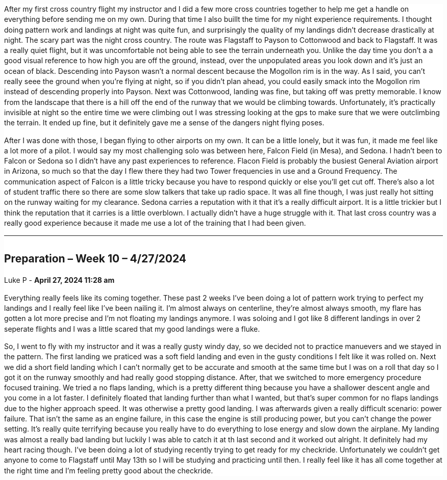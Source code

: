 After my first cross country flight my instructor and I did a few more cross countries together to help me get a handle on everything before sending me on my own. During that time I also buillt the time for my night experience requirements. I thought doing pattern work and landings at night was quite fun, and surprisingly the quality of my landings didn’t decrease drastically at night. The scary part was the night cross country. The route was Flagstaff to Payson to Cottonwood and back to Flagstaff. It was a really quiet flight, but it was uncomfortable not being able to see the terrain underneath you. Unlike the day time you don’t a a good visual reference to how high you are off the ground, instead, over the unpopulated areas you look down and it’s just an ocean of black. Descending into Payson wasn’t a normal descent because the Mogollon rim is in the way. As I said, you can’t really seee the ground when you’re flying at night, so if you didn’t plan ahead, you could easily smack into the Mogollon rim instead of descending properly into Payson. Next was Cottonwood, landing was fine, but taking off was pretty memorable. I know from the landscape that there is a hill off the end of the runway that we would be climbing towards. Unfortunately, it’s practically invisible at night so the entire time we were climbing out I was stressing looking at the gps to make sure that we were outclimbing the terrain. It ended up fine, but it definitely gave me a sense of the dangers night flying poses.

After I was done with those, I began flying to other airports on my own. It can be a little lonely, but it was fun, it made me feel like a lot more of a pilot. I would say my most challenging solo was between here, Falcon Field (in Mesa), and Sedona. I hadn’t been to Falcon or Sedona so I didn’t have any past experiences to reference. Flacon Field is probably the busiest General Aviation airport in Arizona, so much so that the day I flew there they had two Tower frequencies in use and a Ground Frequency. The communication aspect of Falcon is a little tricky because you have to respond quickly or else you’ll get cut off. There’s also a lot of student traffic there so there are some slow talkers that take up radio space. It was all fine though, I was just really hot sitting on the runway waiting for my clearance. Sedona carries a reputation with it that it’s a really difficult airport. It is a little trickier but I think the reputation that it carries is a little overblown. I actually didn’t have a huge struggle with it. That last cross country was a really good experience because it made me use a lot of the training that I had been given.

---

## Preparation – Week 10 – 4/27/2024
Luke P - **April 27, 2024 11:28 am**

Everything really feels like its coming together. These past 2 weeks I’ve been doing a lot of pattern work trying to perfect my landings and I really feel like I’ve been nailing it. I’m almost always on centerline, they’re almost always smooth, my flare has gotten a lot more precise and I’m not floating my landings anymore. I was soloing and I got like 8 different landings in over 2 seperate flights and I was a little scared that my good landings were a fluke.

So, I went to fly with my instructor and it was a really gusty windy day, so we decided not to practice manuevers and we stayed in the pattern. The first landing we praticed was a soft field landing and even in the gusty conditions I felt like it was rolled on. Next we did a short field landing which I can’t normally get to be accurate and smooth at the same time but I was on a roll that day so I got it on the runway smoothly and had really good stopping distance. After, that we switched to more emergency procedure focused training. We tried a no flaps landing, which is a pretty different thing because you have a shallower descent angle and you come in a lot faster. I definitely floated that landing further than what I wanted, but that’s super common for no flaps landings due to the higher approach speed. It was otherwise a pretty good landing. I was afterwards given a really difficult scenario: power failure. That isn’t the same as an engine failure, in this case the engine is still producing power, but you can’t change the power setting. It’s really quite terrifying because you really have to do everything to lose energy and slow down the airplane. My landing was almost a really bad landing but luckily I was able to catch it at th last second and it worked out alright. It definitely had my heart racing though. I’ve been doing a lot of studying recently trying to get ready for my checkride. Unfortunately we couldn’t get anyone to come to Flagstaff until May 13th so I will be studying and practicing until then. I really feel like it has all come together at the right time and I’m feeling pretty good about the checkride.